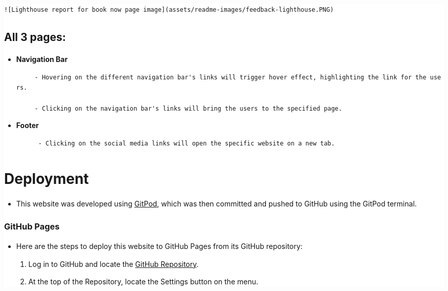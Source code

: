     ![Lighthouse report for book now page image](assets/readme-images/feedback-lighthouse.PNG)

## All 3 pages:
 
 - **Navigation Bar**

            - Hovering on the different navigation bar's links will trigger hover effect, highlighting the link for the users.

            - Clicking on the navigation bar's links will bring the users to the specified page.
        
- **Footer**
        
            - Clicking on the social media links will open the specific website on a new tab.

# Deployment

* This website was developed using [GitPod](https://www.gitpod.io/), which was then committed and pushed to GitHub using the GitPod terminal.

### GitHub Pages

* Here are the steps to deploy this website to GitHub Pages from its GitHub repository:

    1. Log in to GitHub and locate the [GitHub Repository](https://github.com/vinuc49/Safety-Quiz).

    2. At the top of the Repository, locate the Settings button on the menu.
